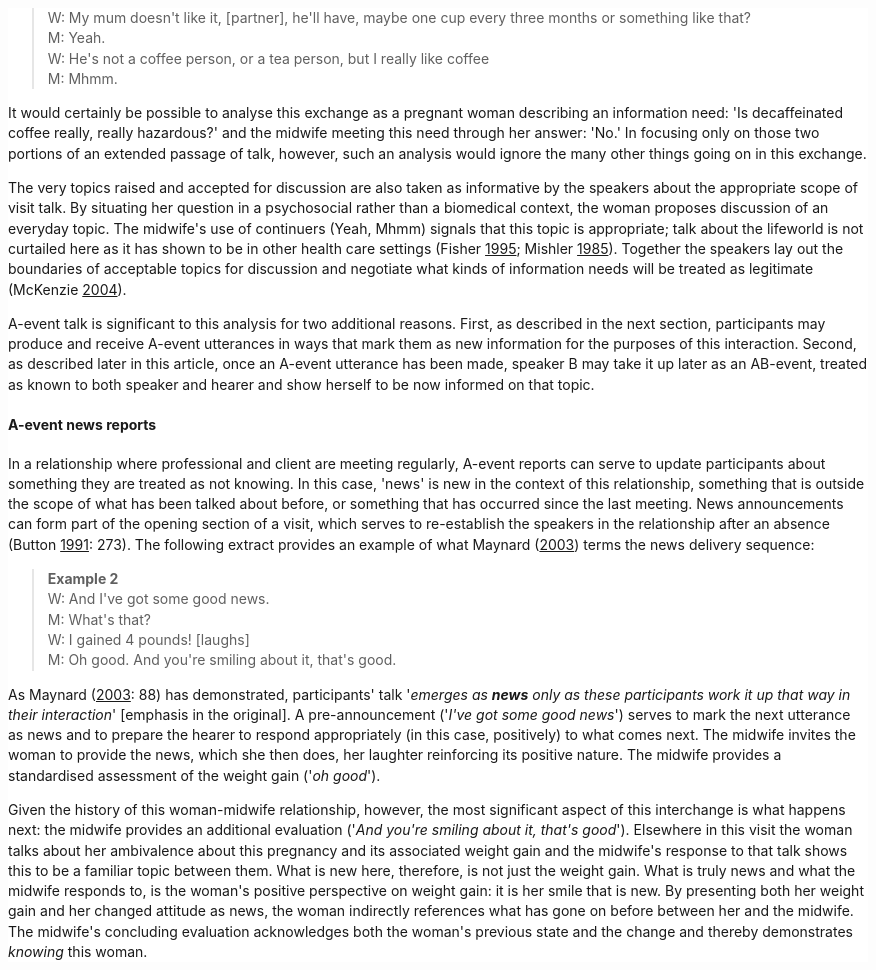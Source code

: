 > W: My mum doesn't like it, [partner], he'll have, maybe one cup every three months or something like that?  
> M: Yeah.  
> W: He's not a coffee person, or a tea person, but I really like coffee  
> M: Mhmm.

It would certainly be possible to analyse this exchange as a pregnant woman describing an information need: 'Is decaffeinated coffee really, really hazardous?' and the midwife meeting this need through her answer: 'No.' In focusing only on those two portions of an extended passage of talk, however, such an analysis would ignore the many other things going on in this exchange.

The very topics raised and accepted for discussion are also taken as informative by the speakers about the appropriate scope of visit talk. By situating her question in a psychosocial rather than a biomedical context, the woman proposes discussion of an everyday topic. The midwife's use of continuers (Yeah, Mhmm) signals that this topic is appropriate; talk about the lifeworld is not curtailed here as it has shown to be in other health care settings (Fisher [1995](#fis95); Mishler [1985](#mis85)). Together the speakers lay out the boundaries of acceptable topics for discussion and negotiate what kinds of information needs will be treated as legitimate (McKenzie [2004](#mck04)).

A-event talk is significant to this analysis for two additional reasons. First, as described in the next section, participants may produce and receive A-event utterances in ways that mark them as new information for the purposes of this interaction. Second, as described later in this article, once an A-event utterance has been made, speaker B may take it up later as an AB-event, treated as known to both speaker and hearer and show herself to be now informed on that topic.

#### A-event news reports

In a relationship where professional and client are meeting regularly, A-event reports can serve to update participants about something they are treated as not knowing. In this case, 'news' is new in the context of this relationship, something that is outside the scope of what has been talked about before, or something that has occurred since the last meeting. News announcements can form part of the opening section of a visit, which serves to re-establish the speakers in the relationship after an absence (Button [1991](#but91): 273). The following extract provides an example of what Maynard ([2003](#may03)) terms the news delivery sequence:

> **Example 2**  
> W: And I've got some good news.  
> M: What's that?  
> W: I gained 4 pounds! [laughs]  
> M: Oh good. And you're smiling about it, that's good.

As Maynard ([2003](#may03): 88) has demonstrated, participants' talk '_emerges as **news** only as these participants work it up that way in their interaction_' [emphasis in the original]. A pre-announcement ('_I've got some good news_') serves to mark the next utterance as news and to prepare the hearer to respond appropriately (in this case, positively) to what comes next. The midwife invites the woman to provide the news, which she then does, her laughter reinforcing its positive nature. The midwife provides a standardised assessment of the weight gain ('_oh good_').

Given the history of this woman-midwife relationship, however, the most significant aspect of this interchange is what happens next: the midwife provides an additional evaluation ('_And you're smiling about it, that's good_'). Elsewhere in this visit the woman talks about her ambivalence about this pregnancy and its associated weight gain and the midwife's response to that talk shows this to be a familiar topic between them. What is new here, therefore, is not just the weight gain. What is truly news and what the midwife responds to, is the woman's positive perspective on weight gain: it is her smile that is new. By presenting both her weight gain and her changed attitude as news, the woman indirectly references what has gone on before between her and the midwife. The midwife's concluding evaluation acknowledges both the woman's previous state and the change and thereby demonstrates _knowing_ this woman.

